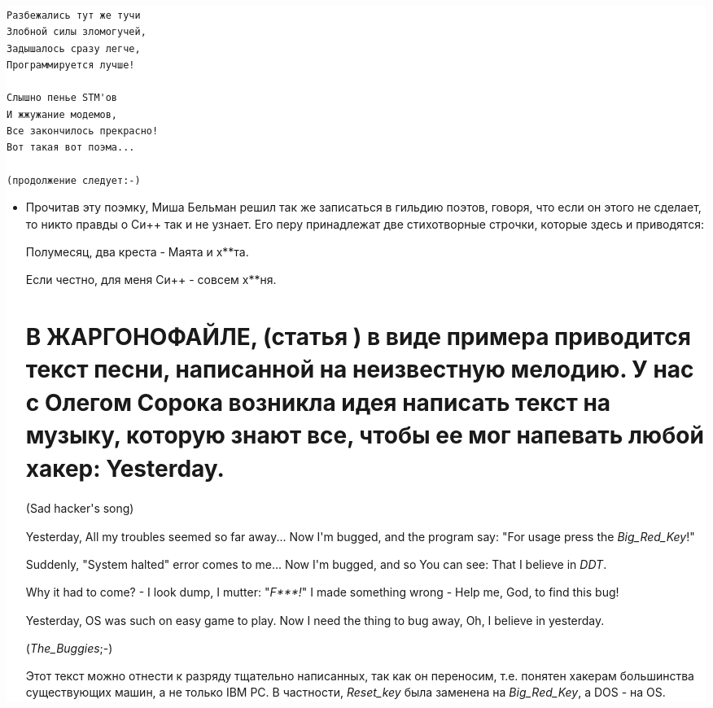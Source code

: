 	Разбежались тут же тучи
	Злобной силы зломогучей,
	Задышалось сразу легче,
	Программируется лучше!
	
	Слышно пенье STM'ов
	И жжужание модемов,
	Все закончилось прекрасно!
	Вот такая вот поэма...
	
	(продолжение следует:-)
	
*	Прочитав эту поэмку, Миша Бельман решил так же записаться в
	гильдию поэтов, говоря, что если он этого не сделает, то никто
	правды о Си++ так и не узнает. Его перу принадлежат две стихотворные
	строчки, которые здесь и приводятся:
	
	Полумесяц, два креста - 
	Маята и х**та.
	
	Если честно, для меня
	Си++ - совсем х**ня.

	В ЖАРГОНОФАЙЛЕ, (статья <double bucky>) в виде примера приводится 
	текст песни, написанной на неизвестную мелодию. У нас с Олегом
	Сорока возникла идея написать текст на музыку, которую знают 
	все, чтобы ее мог напевать любой хакер:
	Yesterday.
	==========
	(Sad hacker's song)

	Yesterday, 
	All my troubles seemed so far away...
	Now I'm bugged, and the program say:
	"For usage press the _Big_Red_Key_!"

	Suddenly, 
	"System halted" error comes to me...
	Now I'm bugged, and so You can see:
	That I believe in _DDT_.

	Why it had to come? -
	I look dump, I mutter: "_F***!_"
	I made something wrong - 
	Help me, God, to find this bug!
    
	Yesterday, 
	OS was such on easy game to play.
	Now I need the thing to bug away,
	Oh, I believe in yesterday.

	(_The_Buggies_;-)

	Этот текст можно отнести к разряду тщательно написанных, так как
	он переносим, т.е. понятен хакерам большинства существующих машин, а
	не только IBM PC. В частности, _Reset_key_ была заменена на 
	_Big_Red_Key_, а DOS - на OS.

